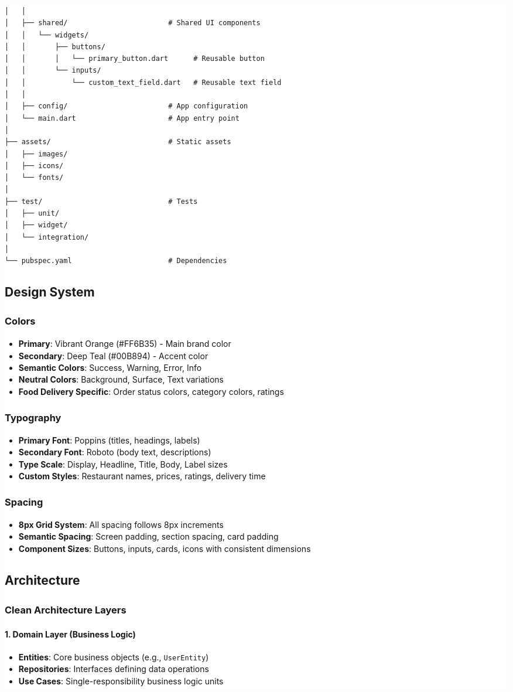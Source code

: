 ```
│   │
│   ├── shared/                        # Shared UI components
│   │   └── widgets/
│   │       ├── buttons/
│   │       │   └── primary_button.dart      # Reusable button
│   │       └── inputs/
│   │           └── custom_text_field.dart   # Reusable text field
│   │
│   ├── config/                        # App configuration
│   └── main.dart                      # App entry point
│
├── assets/                            # Static assets
│   ├── images/
│   ├── icons/
│   └── fonts/
│
├── test/                              # Tests
│   ├── unit/
│   ├── widget/
│   └── integration/
│
└── pubspec.yaml                       # Dependencies
```

## Design System

### Colors
- **Primary**: Vibrant Orange (#FF6B35) - Main brand color
- **Secondary**: Deep Teal (#00B894) - Accent color
- **Semantic Colors**: Success, Warning, Error, Info
- **Neutral Colors**: Background, Surface, Text variations
- **Food Delivery Specific**: Order status colors, category colors, ratings

### Typography
- **Primary Font**: Poppins (titles, headings, labels)
- **Secondary Font**: Roboto (body text, descriptions)
- **Type Scale**: Display, Headline, Title, Body, Label sizes
- **Custom Styles**: Restaurant names, prices, ratings, delivery time

### Spacing
- **8px Grid System**: All spacing follows 8px increments
- **Semantic Spacing**: Screen padding, section spacing, card padding
- **Component Sizes**: Buttons, inputs, cards, icons with consistent dimensions

## Architecture

### Clean Architecture Layers

#### 1. Domain Layer (Business Logic)
- **Entities**: Core business objects (e.g., `UserEntity`)
- **Repositories**: Interfaces defining data operations
- **Use Cases**: Single-responsibility business logic units
